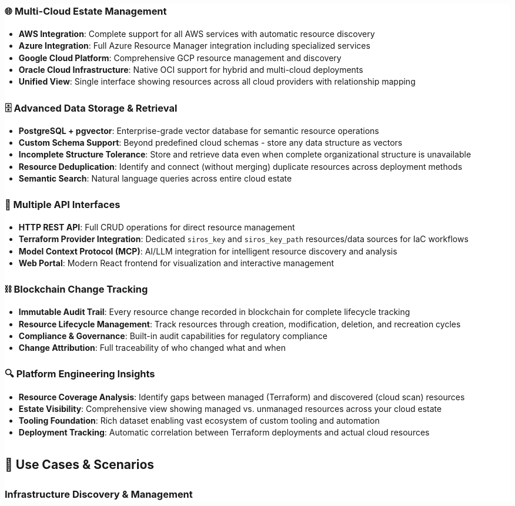 ### 🌐 Multi-Cloud Estate Management

- **AWS Integration**: Complete support for all AWS services with automatic resource discovery
- **Azure Integration**: Full Azure Resource Manager integration including specialized services
- **Google Cloud Platform**: Comprehensive GCP resource management and discovery
- **Oracle Cloud Infrastructure**: Native OCI support for hybrid and multi-cloud deployments
- **Unified View**: Single interface showing resources across all cloud providers with relationship mapping

### 🗄️ Advanced Data Storage & Retrieval

- **PostgreSQL + pgvector**: Enterprise-grade vector database for semantic resource operations
- **Custom Schema Support**: Beyond predefined cloud schemas - store any data structure as vectors
- **Incomplete Structure Tolerance**: Store and retrieve data even when complete organizational structure is unavailable
- **Resource Deduplication**: Identify and connect (without merging) duplicate resources across deployment methods
- **Semantic Search**: Natural language queries across entire cloud estate

### 🔗 Multiple API Interfaces

- **HTTP REST API**: Full CRUD operations for direct resource management
- **Terraform Provider Integration**: Dedicated `siros_key` and `siros_key_path` resources/data sources for IaC workflows
- **Model Context Protocol (MCP)**: AI/LLM integration for intelligent resource discovery and analysis
- **Web Portal**: Modern React frontend for visualization and interactive management

### ⛓️ Blockchain Change Tracking

- **Immutable Audit Trail**: Every resource change recorded in blockchain for complete lifecycle tracking
- **Resource Lifecycle Management**: Track resources through creation, modification, deletion, and recreation cycles
- **Compliance & Governance**: Built-in audit capabilities for regulatory compliance
- **Change Attribution**: Full traceability of who changed what and when

### 🔍 Platform Engineering Insights

- **Resource Coverage Analysis**: Identify gaps between managed (Terraform) and discovered (cloud scan) resources
- **Estate Visibility**: Comprehensive view showing managed vs. unmanaged resources across your cloud estate
- **Tooling Foundation**: Rich dataset enabling vast ecosystem of custom tooling and automation
- **Deployment Tracking**: Automatic correlation between Terraform deployments and actual cloud resources

## 🎯 Use Cases & Scenarios

### Infrastructure Discovery & Management
